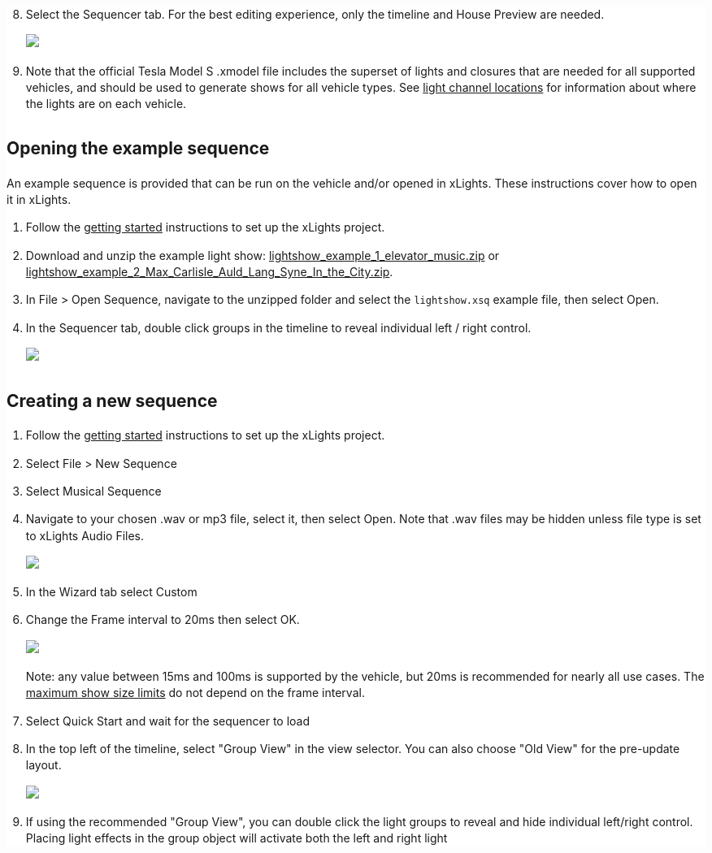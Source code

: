 8. Select the Sequencer tab. For the best editing experience, only the timeline and House Preview are needed.

    <img src="/images/xlights_layout.png?raw=true" width="950" />

9. Note that the official Tesla Model S .xmodel file includes the superset of lights and closures that are needed for all supported vehicles, and should be used to generate shows for all vehicle types. See [light channel locations](#light-channel-locations) for information about where the lights are on each vehicle.

## Opening the example sequence
An example sequence is provided that can be run on the vehicle and/or opened in xLights. These instructions cover how to open it in xLights.
1. Follow the [getting started](#getting_started) instructions to set up the xLights project.
2. Download and unzip the example light show:
[lightshow_example_1_elevator_music.zip](examples/lightshow_example_1_elevator_music.zip?raw=true)
or
[lightshow_example_2_Max_Carlisle_Auld_Lang_Syne_In_the_City.zip](examples/lightshow_example_2_Max_Carlisle_Auld_Lang_Syne_In_the_City.zip?raw=true).
3. In File > Open Sequence, navigate to the unzipped folder and select the ```lightshow.xsq``` example file, then select Open.
4. In the Sequencer tab, double click groups in the timeline to reveal individual left / right control.

     <img src="/images/xlights_demo_track.png?raw=true" width="900" />

## Creating a new sequence
1. Follow the [getting started](#getting_started) instructions to set up the xLights project.
2. Select File > New Sequence
3. Select Musical Sequence
4. Navigate to your chosen .wav or mp3 file, select it, then select Open. Note that .wav files may be hidden unless file type is set to xLights Audio Files.

    <img src="/images/wav_hidden.png?raw=true" width="450" />

5. In the Wizard tab select Custom
6. Change the Frame interval to 20ms then select OK.

     <img src="/images/sequence_setting_20ms.png?raw=true" width="500" />

    Note: any value between 15ms and 100ms is supported by the vehicle, but 20ms is recommended for nearly all use cases. The [maximum show size limits](#show_limits) do not depend on the frame interval.

7. Select Quick Start and wait for the sequencer to load
8. In the top left of the timeline, select "Group View" in the view selector. You can also choose "Old View" for the pre-update layout.

    <img src="/images/groups_select_view.png?raw=true" width="450" />

9. If using the recommended "Group View", you can double click the light groups to reveal and hide individual left/right control. Placing light effects in the group object will activate both the left and right light
